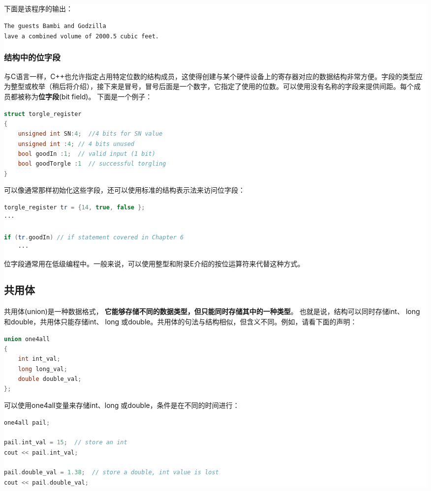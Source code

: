 
下面是该程序的输出：

```
The guests Bambi and Godzilla
lave a combined volume of 2000.5 cubic feet.
```



### 结构中的位字段

与C语言一样，C++也允许指定占用特定位数的结构成员，这使得创建与某个硬件设备上的寄存器对应的数据结构非常方便。字段的类型应为整型或枚举（稍后将介绍），接下来是冒号，冒号后面是一个数字，它指定了使用的位数。可以使用没有名称的字段来提供间距。每个成员都被称为**位字段**(bit field)。 下面是一个例子：

```c++
struct torgle_register
{
    unsigned int SN:4;  //4 bits for SN value
    unsigned int :4; // 4 bits unused
    bool goodIn :1;  // valid input (1 bit)
    bool goodTorgle :1  // successful torgling
}
```

可以像通常那样初始化这些字段，还可以使用标准的结构表示法来访问位字段：

```c++
torgle_register tr = {14, true, false };
···
    
if (tr.goodIn) // if statement covered in Chapter 6
    ···
```

位字段通常用在低级编程中。一般来说，可以使用整型和附录E介绍的按位运算符来代替这种方式。

## 共用体

共用体(union)是一种数据格式， **它能够存储不同的数据类型，但只能同时存储其中的一种类型**。 也就是说，结构可以同时存储int、 long 和double，共用体只能存储int、 long 或double。共用体的句法与结构相似，但含义不同。例如，请看下面的声明：

```c++
union one4all
{
    int int_val;
    long long_val;
    double double_val;
};
```

可以使用one4all变量来存储int、long 或double，条件是在不同的时间进行：

```c++
one4all pail;

pail.int_val = 15;  // store an int
cout << pail.int_val;

pail.double_val = 1.38;  // store a double, int value is lost
cout << pail.double_val;
```
